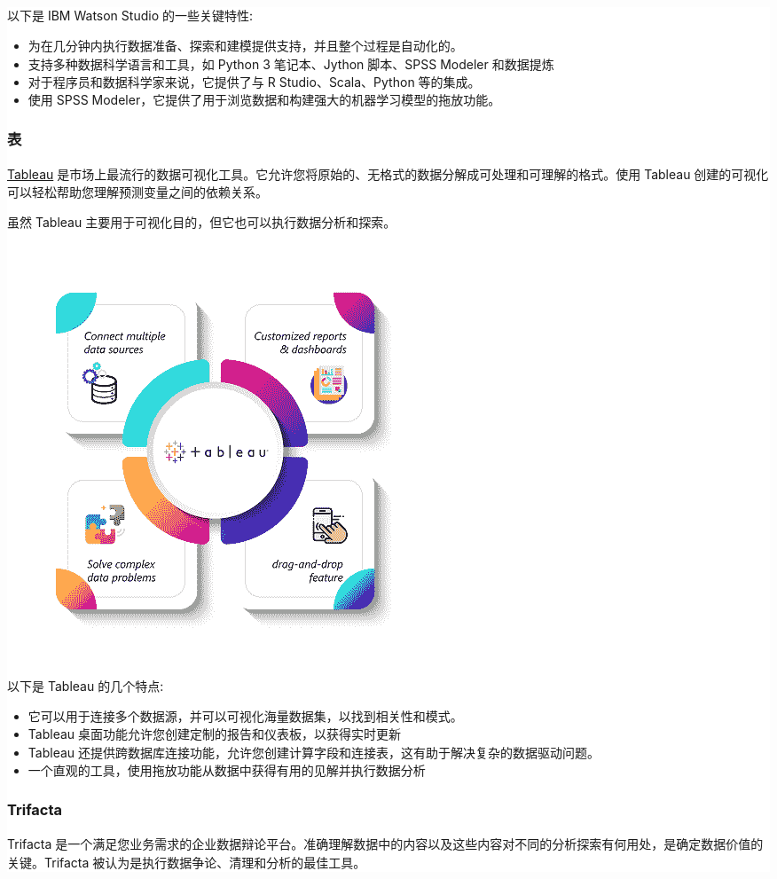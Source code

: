 以下是 IBM Watson Studio 的一些关键特性:

*   为在几分钟内执行数据准备、探索和建模提供支持，并且整个过程是自动化的。
*   支持多种数据科学语言和工具，如 Python 3 笔记本、Jython 脚本、SPSS Modeler 和数据提炼
*   对于程序员和数据科学家来说，它提供了与 R Studio、Scala、Python 等的集成。
*   使用 SPSS Modeler，它提供了用于浏览数据和构建强大的机器学习模型的拖放功能。

### 表

[Tableau](https://www.edureka.co/blog/tableau-tutorial/) 是市场上最流行的数据可视化工具。它允许您将原始的、无格式的数据分解成可处理和可理解的格式。使用 Tableau 创建的可视化可以轻松帮助您理解预测变量之间的依赖关系。

虽然 Tableau 主要用于可视化目的，但它也可以执行数据分析和探索。

![Tableau - Data Science And Machine Learning For Non-programmers - Edureka](img/117680967eafa38b520fa460330ac39d.png)

以下是 Tableau 的几个特点:

*   它可以用于连接多个数据源，并可以可视化海量数据集，以找到相关性和模式。
*   Tableau 桌面功能允许您创建定制的报告和仪表板，以获得实时更新
*   Tableau 还提供跨数据库连接功能，允许您创建计算字段和连接表，这有助于解决复杂的数据驱动问题。
*   一个直观的工具，使用拖放功能从数据中获得有用的见解并执行数据分析

### **Trifacta**

Trifacta 是一个满足您业务需求的企业数据辩论平台。准确理解数据中的内容以及这些内容对不同的分析探索有何用处，是确定数据价值的关键。Trifacta 被认为是执行数据争论、清理和分析的最佳工具。
